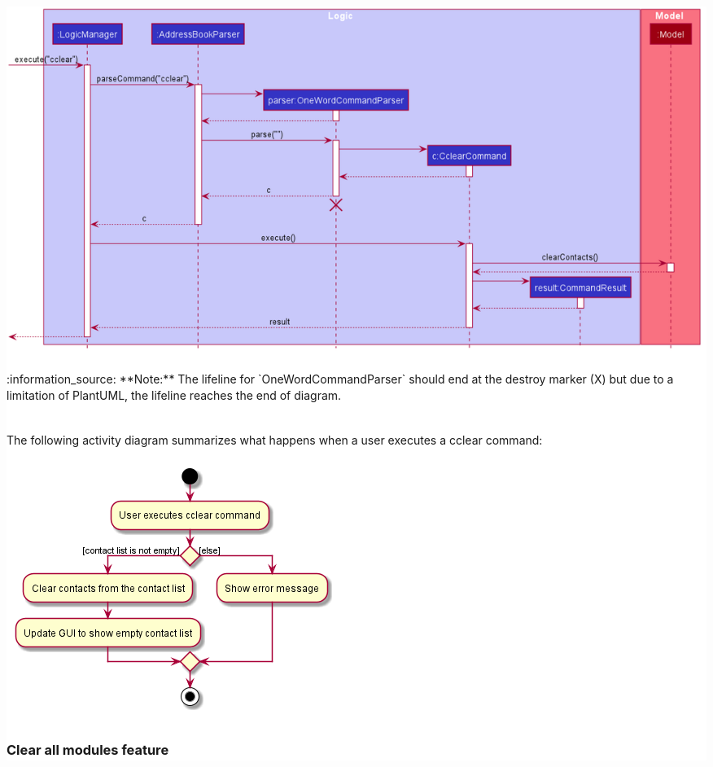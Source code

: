![CclearSequenceDiagram](images/CclearSequenceDiagram.png)

<div markdown="span" class="alert alert-info">:information_source: **Note:** The lifeline for `OneWordCommandParser` should
 end at the destroy marker (X) but due to a limitation of PlantUML, the lifeline reaches the end of diagram.
</div>
<br/>

The following activity diagram summarizes what happens when a user executes a cclear command:

![CclearActivityDiagram](images/CclearActivityDiagram.png)

### Clear all modules feature
